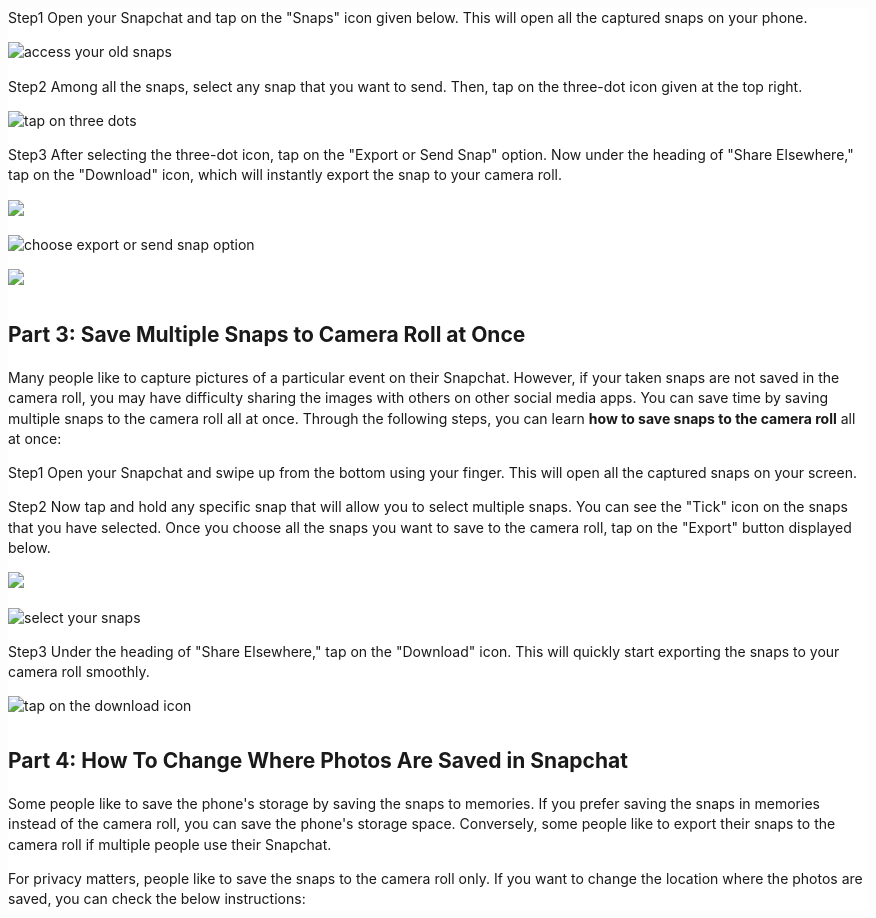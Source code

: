 Step1 Open your Snapchat and tap on the "Snaps" icon given below. This will open all the captured snaps on your phone.

![access your old snaps](https://images.wondershare.com/filmora/article-images/2022/11/save-snaps-to-camera-roll-3.jpg)

Step2 Among all the snaps, select any snap that you want to send. Then, tap on the three-dot icon given at the top right.

![tap on three dots](https://images.wondershare.com/filmora/article-images/2022/11/save-snaps-to-camera-roll-4.jpg)

Step3 After selecting the three-dot icon, tap on the "Export or Send Snap" option. Now under the heading of "Share Elsewhere," tap on the "Download" icon, which will instantly export the snap to your camera roll.


<a href="https://secure.2checkout.com/order/checkout.php?PRODS=3851691&QTY=1&AFFILIATE=108875&CART=1"><img src="http://www.aiseesoft.com/avangate/30p/banner.jpg" border="0"></a>

![choose export or send snap option](https://images.wondershare.com/filmora/article-images/2022/11/save-snaps-to-camera-roll-5.jpg)


<a href="https://secure.2checkout.com/order/checkout.php?PRODS=35038891&QTY=1&AFFILIATE=108875&CART=1"><img src="https://www.dupinout.com/wp-content/uploads/2021/12/DupInOut-New-Duplicate-Scan-Tab.png" border="0"></a>

## Part 3: Save Multiple Snaps to Camera Roll at Once

Many people like to capture pictures of a particular event on their Snapchat. However, if your taken snaps are not saved in the camera roll, you may have difficulty sharing the images with others on other social media apps. You can save time by saving multiple snaps to the camera roll all at once. Through the following steps, you can learn **how to save snaps to the camera roll** all at once:

Step1 Open your Snapchat and swipe up from the bottom using your finger. This will open all the captured snaps on your screen.

Step2 Now tap and hold any specific snap that will allow you to select multiple snaps. You can see the "Tick" icon on the snaps that you have selected. Once you choose all the snaps you want to save to the camera roll, tap on the "Export" button displayed below.


<a href="https://shop.systoolsgroup.com/affiliate.php?ACCOUNT=SYSTOOBY&AFFILIATE=108875&PATH=https%3A%2F%2Fwww.systoolsgroup.com%3FAFFILIATE%3D108875%26RESOURCE%3DSysTools%2BGmail%2BBackup"><img src="https://www.systoolsgroup.com/box/gmail-backup.png" border="0"></a>

![select your snaps](https://images.wondershare.com/filmora/article-images/2022/11/save-snaps-to-camera-roll-6.jpg)

Step3 Under the heading of "Share Elsewhere," tap on the "Download" icon. This will quickly start exporting the snaps to your camera roll smoothly.

![tap on the download icon](https://images.wondershare.com/filmora/article-images/2022/11/save-snaps-to-camera-roll-7.jpg)

## Part 4: How To Change Where Photos Are Saved in Snapchat

Some people like to save the phone's storage by saving the snaps to memories. If you prefer saving the snaps in memories instead of the camera roll, you can save the phone's storage space. Conversely, some people like to export their snaps to the camera roll if multiple people use their Snapchat.

For privacy matters, people like to save the snaps to the camera roll only. If you want to change the location where the photos are saved, you can check the below instructions:
